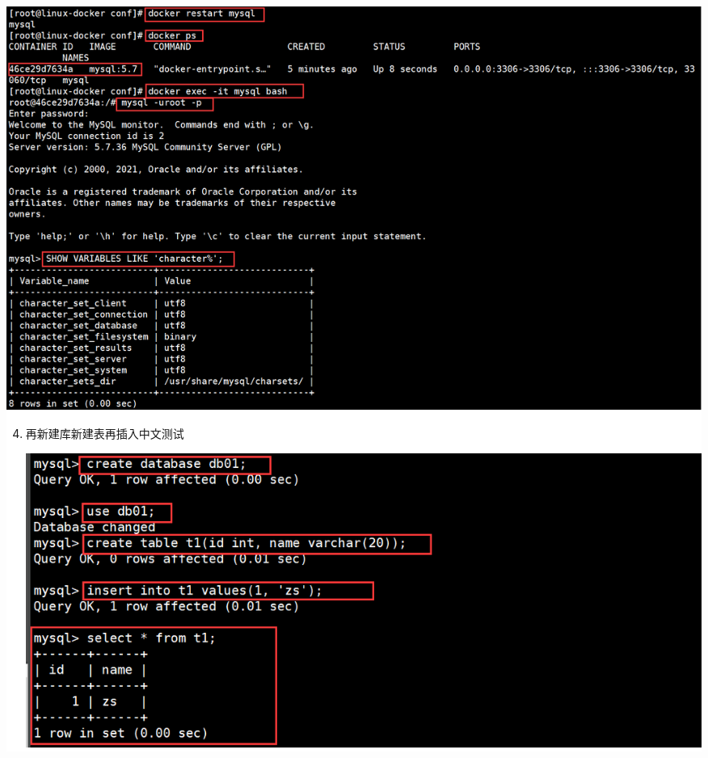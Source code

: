    ![image-20221206012038111](07-docker.assets/image-20221206012038111.png)

4. 再新建库新建表再插入中文测试

   ![image-20221206012433925](07-docker.assets/image-20221206012433925.png)
